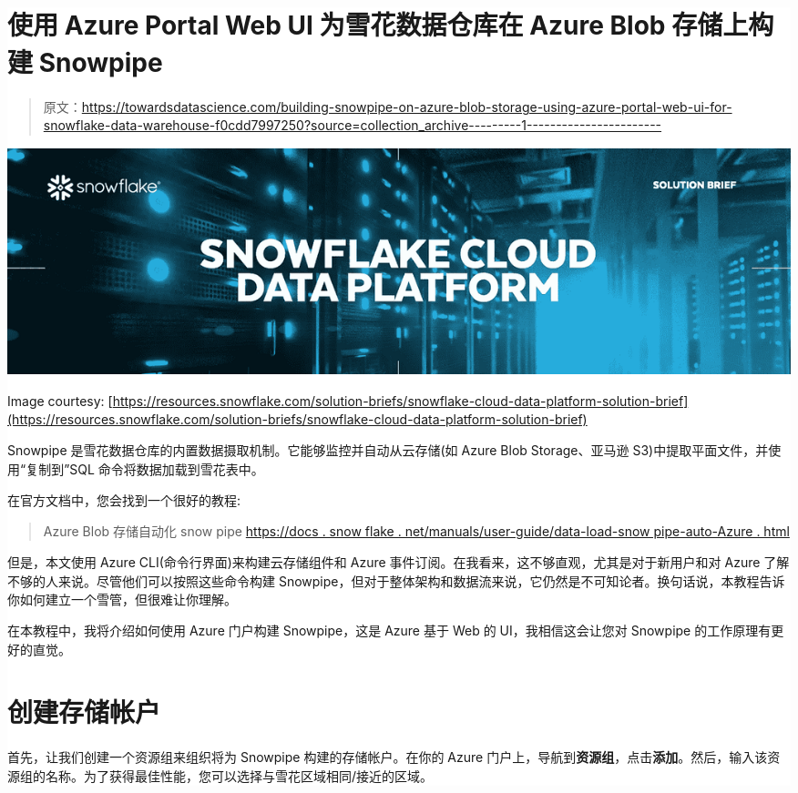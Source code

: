 # 使用 Azure Portal Web UI 为雪花数据仓库在 Azure Blob 存储上构建 Snowpipe

> 原文：<https://towardsdatascience.com/building-snowpipe-on-azure-blob-storage-using-azure-portal-web-ui-for-snowflake-data-warehouse-f0cdd7997250?source=collection_archive---------1----------------------->

![](img/18518535c5ae0728232d1f4bf9fe11f5.png)

Image courtesy: [https://resources.snowflake.com/solution-briefs/snowflake-cloud-data-platform-solution-brief](https://resources.snowflake.com/solution-briefs/snowflake-cloud-data-platform-solution-brief)

Snowpipe 是雪花数据仓库的内置数据摄取机制。它能够监控并自动从云存储(如 Azure Blob Storage、亚马逊 S3)中提取平面文件，并使用“复制到”SQL 命令将数据加载到雪花表中。

在官方文档中，您会找到一个很好的教程:

> Azure Blob 存储自动化 snow pipe
> [https://docs . snow flake . net/manuals/user-guide/data-load-snow pipe-auto-Azure . html](https://docs.snowflake.net/manuals/user-guide/data-load-snowpipe-auto-azure.html)

但是，本文使用 Azure CLI(命令行界面)来构建云存储组件和 Azure 事件订阅。在我看来，这不够直观，尤其是对于新用户和对 Azure 了解不够的人来说。尽管他们可以按照这些命令构建 Snowpipe，但对于整体架构和数据流来说，它仍然是不可知论者。换句话说，本教程告诉你如何建立一个雪管，但很难让你理解。

在本教程中，我将介绍如何使用 Azure 门户构建 Snowpipe，这是 Azure 基于 Web 的 UI，我相信这会让您对 Snowpipe 的工作原理有更好的直觉。

# 创建存储帐户

首先，让我们创建一个资源组来组织将为 Snowpipe 构建的存储帐户。在你的 Azure 门户上，导航到**资源组**，点击**添加**。然后，输入该资源组的名称。为了获得最佳性能，您可以选择与雪花区域相同/接近的区域。
